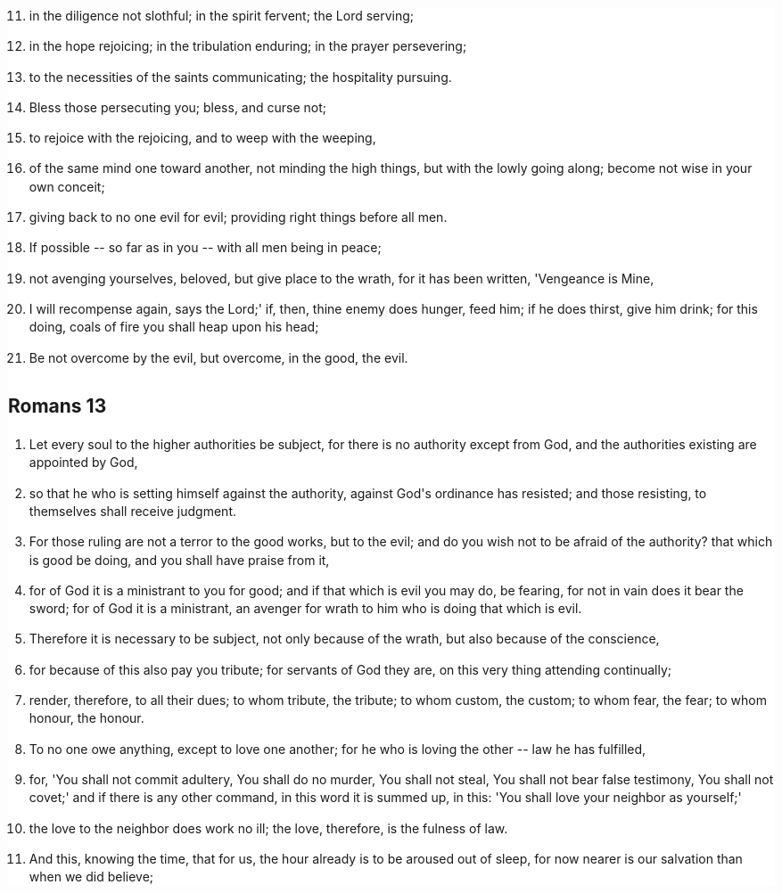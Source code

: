 11. in the diligence not slothful; in the spirit fervent; the Lord serving;

12. in the hope rejoicing; in the tribulation enduring; in the prayer persevering;

13. to the necessities of the saints communicating; the hospitality pursuing.

14. Bless those persecuting you; bless, and curse not;

15. to rejoice with the rejoicing, and to weep with the weeping,

16. of the same mind one toward another, not minding the high things, but with the lowly going along; become not wise in your own conceit;

17. giving back to no one evil for evil; providing right things before all men.

18. If possible -- so far as in you -- with all men being in peace;

19. not avenging yourselves, beloved, but give place to the wrath, for it has been written, 'Vengeance is Mine,

20. I will recompense again, says the Lord;' if, then, thine enemy does hunger, feed him; if he does thirst, give him drink; for this doing, coals of fire you shall heap upon his head;

21. Be not overcome by the evil, but overcome, in the good, the evil.

## Romans 13

1. Let every soul to the higher authorities be subject, for there is no authority except from God, and the authorities existing are appointed by God,

2. so that he who is setting himself against the authority, against God's ordinance has resisted; and those resisting, to themselves shall receive judgment.

3. For those ruling are not a terror to the good works, but to the evil; and do you wish not to be afraid of the authority? that which is good be doing, and you shall have praise from it,

4. for of God it is a ministrant to you for good; and if that which is evil you may do, be fearing, for not in vain does it bear the sword; for of God it is a ministrant, an avenger for wrath to him who is doing that which is evil.

5. Therefore it is necessary to be subject, not only because of the wrath, but also because of the conscience,

6. for because of this also pay you tribute; for servants of God they are, on this very thing attending continually;

7. render, therefore, to all their dues; to whom tribute, the tribute; to whom custom, the custom; to whom fear, the fear; to whom honour, the honour.

8. To no one owe anything, except to love one another; for he who is loving the other -- law he has fulfilled,

9. for, 'You shall not commit adultery, You shall do no murder, You shall not steal, You shall not bear false testimony, You shall not covet;' and if there is any other command, in this word it is summed up, in this: 'You shall love your neighbor as yourself;'

10. the love to the neighbor does work no ill; the love, therefore, is the fulness of law.

11. And this, knowing the time, that for us, the hour already is to be aroused out of sleep, for now nearer is our salvation than when we did believe;

